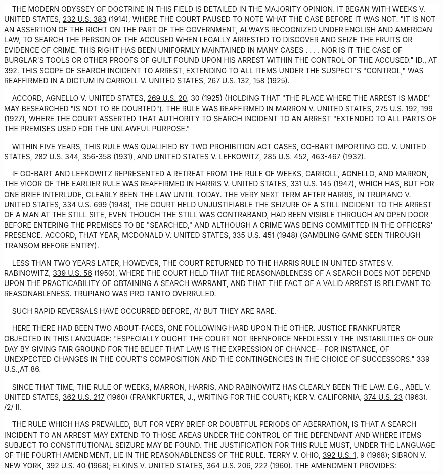     THE MODERN ODYSSEY OF DOCTRINE IN THIS FIELD IS DETAILED IN THE MAJORITY OPINION.  IT BEGAN WITH WEEKS V. UNITED STATES, [232 U.S. 383][/us/courts/scotus/usReporter/232/383] (1914), WHERE THE COURT PAUSED TO NOTE WHAT THE CASE BEFORE IT WAS NOT.  "IT IS NOT AN ASSERTION OF THE RIGHT ON THE PART OF THE GOVERNMENT, ALWAYS RECOGNIZED UNDER ENGLISH AND AMERICAN LAW, TO SEARCH THE PERSON OF THE ACCUSED WHEN LEGALLY ARRESTED TO DISCOVER AND SEIZE THE FRUITS OR EVIDENCE OF CRIME.  THIS RIGHT HAS BEEN UNIFORMLY MAINTAINED IN MANY CASES . . . . NOR IS IT THE CASE OF BURGLAR'S TOOLS OR OTHER PROOFS OF GUILT FOUND UPON HIS ARREST WITHIN THE CONTROL OF THE ACCUSED."  ID., AT 392.  THIS SCOPE OF SEARCH INCIDENT TO ARREST, EXTENDING TO ALL ITEMS UNDER THE SUSPECT'S "CONTROL," WAS REAFFIRMED IN A DICTUM IN CARROLL V. UNITED STATES, [267 U.S. 132][/us/courts/scotus/usReporter/267/132], 158 (1925).

    ACCORD, AGNELLO V. UNITED STATES, [269 U.S. 20][/us/courts/scotus/usReporter/269/20], 30 (1925) (HOLDING THAT "THE PLACE WHERE THE ARREST IS MADE" MAY BESEARCHED "IS NOT TO BE DOUBTED").  THE RULE WAS REAFFIRMED IN MARRON V. UNITED STATES, [275 U.S. 192][/us/courts/scotus/usReporter/275/192], 199 (1927), WHERE THE COURT ASSERTED THAT AUTHORITY TO SEARCH INCIDENT TO AN ARREST "EXTENDED TO ALL PARTS OF THE PREMISES USED FOR THE UNLAWFUL PURPOSE."

    WITHIN FIVE YEARS, THIS RULE WAS QUALIFIED BY TWO PROHIBITION ACT CASES, GO-BART IMPORTING CO. V. UNITED STATES, [282 U.S. 344][/us/courts/scotus/usReporter/282/344], 356-358 (1931), AND UNITED STATES V. LEFKOWITZ, [285 U.S. 452][/us/courts/scotus/usReporter/285/452], 463-467 (1932).

    IF GO-BART AND LEFKOWITZ REPRESENTED A RETREAT FROM THE RULE OF WEEKS, CARROLL, AGNELLO, AND MARRON, THE VIGOR OF THE EARLIER RULE WAS REAFFIRMED IN HARRIS V. UNITED STATES, [331 U.S. 145][/us/courts/scotus/usReporter/331/145] (1947), WHICH HAS, BUT FOR ONE BRIEF INTERLUDE, CLEARLY BEEN THE LAW UNTIL TODAY.  THE VERY NEXT TERM AFTER HARRIS, IN TRUPIANO V. UNITED STATES, [334 U.S. 699][/us/courts/scotus/usReporter/334/699] (1948), THE COURT HELD UNJUSTIFIABLE THE SEIZURE OF A STILL INCIDENT TO THE ARREST OF A MAN AT THE STILL SITE, EVEN THOUGH THE STILL WAS CONTRABAND, HAD BEEN VISIBLE THROUGH AN OPEN DOOR BEFORE ENTERING THE PREMISES TO BE "SEARCHED," AND ALTHOUGH A CRIME WAS BEING COMMITTED IN THE OFFICERS' PRESENCE.  ACCORD, THAT YEAR, MCDONALD V. UNITED STATES, [335 U.S. 451][/us/courts/scotus/usReporter/335/451] (1948) (GAMBLING GAME SEEN THROUGH TRANSOM BEFORE ENTRY).

    LESS THAN TWO YEARS LATER, HOWEVER, THE COURT RETURNED TO THE HARRIS RULE IN UNITED STATES V. RABINOWITZ, [339 U.S. 56][/us/courts/scotus/usReporter/339/56] (1950), WHERE THE COURT HELD THAT THE REASONABLENESS OF A SEARCH DOES NOT DEPEND UPON THE PRACTICABILITY OF OBTAINING A SEARCH WARRANT, AND THAT THE FACT OF A VALID ARREST IS RELEVANT TO REASONABLENESS.  TRUPIANO WAS PRO TANTO OVERRULED.

    SUCH RAPID REVERSALS HAVE OCCURRED BEFORE, /1/  BUT THEY ARE RARE.

    HERE THERE HAD BEEN TWO ABOUT-FACES, ONE FOLLOWING HARD UPON THE OTHER.  JUSTICE FRANKFURTER OBJECTED IN THIS LANGUAGE:  "ESPECIALLY OUGHT THE COURT NOT REENFORCE NEEDLESSLY THE INSTABILITIES OF OUR DAY BY GIVING FAIR GROUND FOR THE BELIEF THAT LAW IS THE EXPRESSION OF CHANCE-- FOR INSTANCE, OF UNEXPECTED CHANGES IN THE COURT'S COMPOSITION AND THE CONTINGENCIES IN THE CHOICE OF SUCCESSORS."  339 U.S.,AT 86.

    SINCE THAT TIME, THE RULE OF WEEKS, MARRON, HARRIS, AND RABINOWITZ HAS CLEARLY BEEN THE LAW.  E.G., ABEL V. UNITED STATES, [362 U.S. 217][/us/courts/scotus/usReporter/362/217] (1960) (FRANKFURTER, J., WRITING FOR THE COURT); KER V. CALIFORNIA, [374 U.S. 23][/us/courts/scotus/usReporter/374/23] (1963).  /2/ II.

    THE RULE WHICH HAS PREVAILED, BUT FOR VERY BRIEF OR DOUBTFUL PERIODS OF ABERRATION, IS THAT A SEARCH INCIDENT TO AN ARREST MAY EXTEND TO THOSE AREAS UNDER THE CONTROL OF THE DEFENDANT AND WHERE ITEMS SUBJECT TO CONSTITUTIONAL SEIZURE MAY BE FOUND.  THE JUSTIFICATION FOR THIS RULE MUST, UNDER THE LANGUAGE OF THE FOURTH AMENDMENT, LIE IN THE REASONABLENESS OF THE RULE.  TERRY V. OHIO, [392 U.S. 1][/us/courts/scotus/usReporter/392/1], 9 (1968); SIBRON V. NEW YORK, [392 U.S. 40][/us/courts/scotus/usReporter/392/40] (1968); ELKINS V. UNITED STATES, [364 U.S. 206][/us/courts/scotus/usReporter/364/206], 222 (1960).  THE AMENDMENT PROVIDES:


[/us/courts/scotus/usReporter/395/752]: https://publicdocs.github.io/go/links?ns=uslm-x&ref=%2Fus%2Fcourts%2Fscotus%2FusReporter%2F395%2F752
[/us/courts/scotus/usReporter/339/56]: https://publicdocs.github.io/go/links?ns=uslm-x&ref=%2Fus%2Fcourts%2Fscotus%2FusReporter%2F339%2F56
[/us/courts/scotus/usReporter/331/145]: https://publicdocs.github.io/go/links?ns=uslm-x&ref=%2Fus%2Fcourts%2Fscotus%2FusReporter%2F331%2F145
[/us/courts/scotus/usReporter/393/958]: https://publicdocs.github.io/go/links?ns=uslm-x&ref=%2Fus%2Fcourts%2Fscotus%2FusReporter%2F393%2F958
[/us/courts/scotus/usReporter/232/383]: https://publicdocs.github.io/go/links?ns=uslm-x&ref=%2Fus%2Fcourts%2Fscotus%2FusReporter%2F232%2F383
[/us/courts/scotus/usReporter/267/132]: https://publicdocs.github.io/go/links?ns=uslm-x&ref=%2Fus%2Fcourts%2Fscotus%2FusReporter%2F267%2F132
[/us/courts/scotus/usReporter/269/20]: https://publicdocs.github.io/go/links?ns=uslm-x&ref=%2Fus%2Fcourts%2Fscotus%2FusReporter%2F269%2F20
[/us/courts/scotus/usReporter/267/132]: https://publicdocs.github.io/go/links?ns=uslm-x&ref=%2Fus%2Fcourts%2Fscotus%2FusReporter%2F267%2F132
[/us/courts/scotus/usReporter/232/383]: https://publicdocs.github.io/go/links?ns=uslm-x&ref=%2Fus%2Fcourts%2Fscotus%2FusReporter%2F232%2F383
[/us/courts/scotus/usReporter/275/192]: https://publicdocs.github.io/go/links?ns=uslm-x&ref=%2Fus%2Fcourts%2Fscotus%2FusReporter%2F275%2F192
[/us/courts/scotus/usReporter/282/344]: https://publicdocs.github.io/go/links?ns=uslm-x&ref=%2Fus%2Fcourts%2Fscotus%2FusReporter%2F282%2F344
[/us/courts/scotus/usReporter/285/452]: https://publicdocs.github.io/go/links?ns=uslm-x&ref=%2Fus%2Fcourts%2Fscotus%2FusReporter%2F285%2F452
[/us/courts/scotus/usReporter/275/192]: https://publicdocs.github.io/go/links?ns=uslm-x&ref=%2Fus%2Fcourts%2Fscotus%2FusReporter%2F275%2F192
[/us/courts/scotus/usReporter/331/145]: https://publicdocs.github.io/go/links?ns=uslm-x&ref=%2Fus%2Fcourts%2Fscotus%2FusReporter%2F331%2F145
[/us/courts/scotus/usReporter/334/699]: https://publicdocs.github.io/go/links?ns=uslm-x&ref=%2Fus%2Fcourts%2Fscotus%2FusReporter%2F334%2F699
[/us/courts/scotus/usReporter/339/56]: https://publicdocs.github.io/go/links?ns=uslm-x&ref=%2Fus%2Fcourts%2Fscotus%2FusReporter%2F339%2F56
[/us/courts/scotus/usReporter/335/451]: https://publicdocs.github.io/go/links?ns=uslm-x&ref=%2Fus%2Fcourts%2Fscotus%2FusReporter%2F335%2F451
[/us/courts/scotus/usReporter/342/48]: https://publicdocs.github.io/go/links?ns=uslm-x&ref=%2Fus%2Fcourts%2Fscotus%2FusReporter%2F342%2F48
[/us/courts/scotus/usReporter/392/1]: https://publicdocs.github.io/go/links?ns=uslm-x&ref=%2Fus%2Fcourts%2Fscotus%2FusReporter%2F392%2F1
[/us/courts/scotus/usReporter/392/40]: https://publicdocs.github.io/go/links?ns=uslm-x&ref=%2Fus%2Fcourts%2Fscotus%2FusReporter%2F392%2F40
[/us/courts/scotus/usReporter/376/364]: https://publicdocs.github.io/go/links?ns=uslm-x&ref=%2Fus%2Fcourts%2Fscotus%2FusReporter%2F376%2F364
[/us/courts/scotus/usReporter/378/108]: https://publicdocs.github.io/go/links?ns=uslm-x&ref=%2Fus%2Fcourts%2Fscotus%2FusReporter%2F378%2F108
[/us/courts/scotus/usReporter/393/410]: https://publicdocs.github.io/go/links?ns=uslm-x&ref=%2Fus%2Fcourts%2Fscotus%2FusReporter%2F393%2F410
[/us/courts/scotus/usReporter/335/451]: https://publicdocs.github.io/go/links?ns=uslm-x&ref=%2Fus%2Fcourts%2Fscotus%2FusReporter%2F335%2F451
[/us/courts/scotus/usReporter/374/23]: https://publicdocs.github.io/go/links?ns=uslm-x&ref=%2Fus%2Fcourts%2Fscotus%2FusReporter%2F374%2F23
[/us/courts/scotus/usReporter/362/217]: https://publicdocs.github.io/go/links?ns=uslm-x&ref=%2Fus%2Fcourts%2Fscotus%2FusReporter%2F362%2F217
[/us/courts/scotus/usReporter/358/307]: https://publicdocs.github.io/go/links?ns=uslm-x&ref=%2Fus%2Fcourts%2Fscotus%2FusReporter%2F358%2F307
[/us/courts/scotus/usReporter/353/346]: https://publicdocs.github.io/go/links?ns=uslm-x&ref=%2Fus%2Fcourts%2Fscotus%2FusReporter%2F353%2F346
[/us/courts/scotus/usReporter/365/610]: https://publicdocs.github.io/go/links?ns=uslm-x&ref=%2Fus%2Fcourts%2Fscotus%2FusReporter%2F365%2F610
[/us/courts/scotus/usReporter/357/493]: https://publicdocs.github.io/go/links?ns=uslm-x&ref=%2Fus%2Fcourts%2Fscotus%2FusReporter%2F357%2F493
[/us/courts/scotus/usReporter/116/616]: https://publicdocs.github.io/go/links?ns=uslm-x&ref=%2Fus%2Fcourts%2Fscotus%2FusReporter%2F116%2F616
[/us/courts/scotus/usReporter/232/383]: https://publicdocs.github.io/go/links?ns=uslm-x&ref=%2Fus%2Fcourts%2Fscotus%2FusReporter%2F232%2F383
[/us/courts/scotus/usReporter/328/582]: https://publicdocs.github.io/go/links?ns=uslm-x&ref=%2Fus%2Fcourts%2Fscotus%2FusReporter%2F328%2F582
[/us/courts/scotus/usReporter/331/145]: https://publicdocs.github.io/go/links?ns=uslm-x&ref=%2Fus%2Fcourts%2Fscotus%2FusReporter%2F331%2F145
[/us/courts/scotus/usReporter/379/476]: https://publicdocs.github.io/go/links?ns=uslm-x&ref=%2Fus%2Fcourts%2Fscotus%2FusReporter%2F379%2F476
[/us/courts/scotus/usReporter/394/721]: https://publicdocs.github.io/go/links?ns=uslm-x&ref=%2Fus%2Fcourts%2Fscotus%2FusReporter%2F394%2F721
[/us/courts/scotus/usReporter/389/347]: https://publicdocs.github.io/go/links?ns=uslm-x&ref=%2Fus%2Fcourts%2Fscotus%2FusReporter%2F389%2F347
[/us/courts/scotus/usReporter/387/294]: https://publicdocs.github.io/go/links?ns=uslm-x&ref=%2Fus%2Fcourts%2Fscotus%2FusReporter%2F387%2F294
[/us/courts/scotus/usReporter/376/364]: https://publicdocs.github.io/go/links?ns=uslm-x&ref=%2Fus%2Fcourts%2Fscotus%2FusReporter%2F376%2F364
[/us/courts/scotus/usReporter/389/347]: https://publicdocs.github.io/go/links?ns=uslm-x&ref=%2Fus%2Fcourts%2Fscotus%2FusReporter%2F389%2F347
[/us/courts/scotus/usReporter/267/132]: https://publicdocs.github.io/go/links?ns=uslm-x&ref=%2Fus%2Fcourts%2Fscotus%2FusReporter%2F267%2F132
[/us/courts/scotus/usReporter/338/160]: https://publicdocs.github.io/go/links?ns=uslm-x&ref=%2Fus%2Fcourts%2Fscotus%2FusReporter%2F338%2F160
[/us/courts/scotus/usReporter/350/894]: https://publicdocs.github.io/go/links?ns=uslm-x&ref=%2Fus%2Fcourts%2Fscotus%2FusReporter%2F350%2F894
[/us/courts/scotus/usReporter/382/36]: https://publicdocs.github.io/go/links?ns=uslm-x&ref=%2Fus%2Fcourts%2Fscotus%2FusReporter%2F382%2F36
[/us/courts/scotus/usReporter/391/216]: https://publicdocs.github.io/go/links?ns=uslm-x&ref=%2Fus%2Fcourts%2Fscotus%2FusReporter%2F391%2F216
[/us/courts/scotus/usReporter/376/483]: https://publicdocs.github.io/go/links?ns=uslm-x&ref=%2Fus%2Fcourts%2Fscotus%2FusReporter%2F376%2F483
[/us/courts/scotus/usReporter/386/58]: https://publicdocs.github.io/go/links?ns=uslm-x&ref=%2Fus%2Fcourts%2Fscotus%2FusReporter%2F386%2F58
[/us/courts/scotus/usReporter/379/89]: https://publicdocs.github.io/go/links?ns=uslm-x&ref=%2Fus%2Fcourts%2Fscotus%2FusReporter%2F379%2F89
[/us/courts/scotus/usReporter/357/480]: https://publicdocs.github.io/go/links?ns=uslm-x&ref=%2Fus%2Fcourts%2Fscotus%2FusReporter%2F357%2F480
[/us/courts/scotus/usReporter/367/643]: https://publicdocs.github.io/go/links?ns=uslm-x&ref=%2Fus%2Fcourts%2Fscotus%2FusReporter%2F367%2F643
[/us/courts/scotus/usReporter/374/23]: https://publicdocs.github.io/go/links?ns=uslm-x&ref=%2Fus%2Fcourts%2Fscotus%2FusReporter%2F374%2F23
[/us/courts/scotus/usReporter/232/383]: https://publicdocs.github.io/go/links?ns=uslm-x&ref=%2Fus%2Fcourts%2Fscotus%2FusReporter%2F232%2F383
[/us/courts/scotus/usReporter/267/132]: https://publicdocs.github.io/go/links?ns=uslm-x&ref=%2Fus%2Fcourts%2Fscotus%2FusReporter%2F267%2F132
[/us/courts/scotus/usReporter/269/20]: https://publicdocs.github.io/go/links?ns=uslm-x&ref=%2Fus%2Fcourts%2Fscotus%2FusReporter%2F269%2F20
[/us/courts/scotus/usReporter/275/192]: https://publicdocs.github.io/go/links?ns=uslm-x&ref=%2Fus%2Fcourts%2Fscotus%2FusReporter%2F275%2F192
[/us/courts/scotus/usReporter/282/344]: https://publicdocs.github.io/go/links?ns=uslm-x&ref=%2Fus%2Fcourts%2Fscotus%2FusReporter%2F282%2F344
[/us/courts/scotus/usReporter/285/452]: https://publicdocs.github.io/go/links?ns=uslm-x&ref=%2Fus%2Fcourts%2Fscotus%2FusReporter%2F285%2F452
[/us/courts/scotus/usReporter/331/145]: https://publicdocs.github.io/go/links?ns=uslm-x&ref=%2Fus%2Fcourts%2Fscotus%2FusReporter%2F331%2F145
[/us/courts/scotus/usReporter/334/699]: https://publicdocs.github.io/go/links?ns=uslm-x&ref=%2Fus%2Fcourts%2Fscotus%2FusReporter%2F334%2F699
[/us/courts/scotus/usReporter/335/451]: https://publicdocs.github.io/go/links?ns=uslm-x&ref=%2Fus%2Fcourts%2Fscotus%2FusReporter%2F335%2F451
[/us/courts/scotus/usReporter/339/56]: https://publicdocs.github.io/go/links?ns=uslm-x&ref=%2Fus%2Fcourts%2Fscotus%2FusReporter%2F339%2F56
[/us/courts/scotus/usReporter/362/217]: https://publicdocs.github.io/go/links?ns=uslm-x&ref=%2Fus%2Fcourts%2Fscotus%2FusReporter%2F362%2F217
[/us/courts/scotus/usReporter/374/23]: https://publicdocs.github.io/go/links?ns=uslm-x&ref=%2Fus%2Fcourts%2Fscotus%2FusReporter%2F374%2F23
[/us/courts/scotus/usReporter/392/1]: https://publicdocs.github.io/go/links?ns=uslm-x&ref=%2Fus%2Fcourts%2Fscotus%2FusReporter%2F392%2F1
[/us/courts/scotus/usReporter/392/40]: https://publicdocs.github.io/go/links?ns=uslm-x&ref=%2Fus%2Fcourts%2Fscotus%2FusReporter%2F392%2F40
[/us/courts/scotus/usReporter/364/206]: https://publicdocs.github.io/go/links?ns=uslm-x&ref=%2Fus%2Fcourts%2Fscotus%2FusReporter%2F364%2F206
[/us/courts/scotus/usReporter/334/699]: https://publicdocs.github.io/go/links?ns=uslm-x&ref=%2Fus%2Fcourts%2Fscotus%2FusReporter%2F334%2F699
[/us/stat/64/1239]: https://publicdocs.github.io/go/links?ns=uslm&ref=%2Fus%2Fstat%2F64%2F1239
[/us/courts/scotus/usReporter/342/920]: https://publicdocs.github.io/go/links?ns=uslm-x&ref=%2Fus%2Fcourts%2Fscotus%2FusReporter%2F342%2F920
[/us/courts/scotus/usReporter/361/98]: https://publicdocs.github.io/go/links?ns=uslm-x&ref=%2Fus%2Fcourts%2Fscotus%2FusReporter%2F361%2F98
[/us/usc/t18/s3052]: https://publicdocs.github.io/go/links?ns=uslm&ref=%2Fus%2Fusc%2Ft18%2Fs3052
[/us/courts/scotus/usReporter/332/581]: https://publicdocs.github.io/go/links?ns=uslm-x&ref=%2Fus%2Fcourts%2Fscotus%2FusReporter%2F332%2F581
[/us/courts/scotus/usReporter/362/217]: https://publicdocs.github.io/go/links?ns=uslm-x&ref=%2Fus%2Fcourts%2Fscotus%2FusReporter%2F362%2F217
[/us/courts/scotus/usReporter/374/23]: https://publicdocs.github.io/go/links?ns=uslm-x&ref=%2Fus%2Fcourts%2Fscotus%2FusReporter%2F374%2F23
[/us/courts/scotus/usReporter/358/307]: https://publicdocs.github.io/go/links?ns=uslm-x&ref=%2Fus%2Fcourts%2Fscotus%2FusReporter%2F358%2F307
[/us/courts/scotus/usReporter/359/969]: https://publicdocs.github.io/go/links?ns=uslm-x&ref=%2Fus%2Fcourts%2Fscotus%2FusReporter%2F359%2F969
[/us/courts/scotus/usReporter/357/937]: https://publicdocs.github.io/go/links?ns=uslm-x&ref=%2Fus%2Fcourts%2Fscotus%2FusReporter%2F357%2F937
[/us/courts/scotus/usReporter/344/826]: https://publicdocs.github.io/go/links?ns=uslm-x&ref=%2Fus%2Fcourts%2Fscotus%2FusReporter%2F344%2F826
[/us/courts/scotus/usReporter/362/217]: https://publicdocs.github.io/go/links?ns=uslm-x&ref=%2Fus%2Fcourts%2Fscotus%2FusReporter%2F362%2F217
[/us/courts/scotus/usReporter/361/98]: https://publicdocs.github.io/go/links?ns=uslm-x&ref=%2Fus%2Fcourts%2Fscotus%2FusReporter%2F361%2F98
[/us/courts/scotus/usReporter/354/449]: https://publicdocs.github.io/go/links?ns=uslm-x&ref=%2Fus%2Fcourts%2Fscotus%2FusReporter%2F354%2F449
[/us/courts/scotus/usReporter/318/332]: https://publicdocs.github.io/go/links?ns=uslm-x&ref=%2Fus%2Fcourts%2Fscotus%2FusReporter%2F318%2F332
[/us/courts/scotus/usReporter/384/436]: https://publicdocs.github.io/go/links?ns=uslm-x&ref=%2Fus%2Fcourts%2Fscotus%2FusReporter%2F384%2F436
[/us/courts/scotus/usReporter/394/324]: https://publicdocs.github.io/go/links?ns=uslm-x&ref=%2Fus%2Fcourts%2Fscotus%2FusReporter%2F394%2F324
[/us/courts/scotus/usReporter/319/105]: https://publicdocs.github.io/go/links?ns=uslm-x&ref=%2Fus%2Fcourts%2Fscotus%2FusReporter%2F319%2F105
[/us/courts/scotus/usReporter/316/584]: https://publicdocs.github.io/go/links?ns=uslm-x&ref=%2Fus%2Fcourts%2Fscotus%2FusReporter%2F316%2F584
[/us/courts/scotus/usReporter/353/346]: https://publicdocs.github.io/go/links?ns=uslm-x&ref=%2Fus%2Fcourts%2Fscotus%2FusReporter%2F353%2F346
[/us/courts/scotus/usReporter/362/217]: https://publicdocs.github.io/go/links?ns=uslm-x&ref=%2Fus%2Fcourts%2Fscotus%2FusReporter%2F362%2F217
[/us/courts/scotus/usReporter/339/56]: https://publicdocs.github.io/go/links?ns=uslm-x&ref=%2Fus%2Fcourts%2Fscotus%2FusReporter%2F339%2F56
[/us/stat/49/378]: https://publicdocs.github.io/go/links?ns=uslm&ref=%2Fus%2Fstat%2F49%2F378
[/us/usc/t18/s3053]: https://publicdocs.github.io/go/links?ns=uslm&ref=%2Fus%2Fusc%2Ft18%2Fs3053
[/us/stat/48/1008]: https://publicdocs.github.io/go/links?ns=uslm&ref=%2Fus%2Fstat%2F48%2F1008
[/us/usc/t18/s3052]: https://publicdocs.github.io/go/links?ns=uslm&ref=%2Fus%2Fusc%2Ft18%2Fs3052
[/us/stat/79/890]: https://publicdocs.github.io/go/links?ns=uslm&ref=%2Fus%2Fstat%2F79%2F890
[/us/usc/t18/s3056]: https://publicdocs.github.io/go/links?ns=uslm&ref=%2Fus%2Fusc%2Ft18%2Fs3056
[/us/stat/70/570]: https://publicdocs.github.io/go/links?ns=uslm&ref=%2Fus%2Fstat%2F70%2F570
[/us/usc/t26/s7606]: https://publicdocs.github.io/go/links?ns=uslm&ref=%2Fus%2Fusc%2Ft26%2Fs7606
[/us/courts/scotus/usReporter/357/493]: https://publicdocs.github.io/go/links?ns=uslm-x&ref=%2Fus%2Fcourts%2Fscotus%2FusReporter%2F357%2F493
[/us/courts/scotus/usReporter/342/48]: https://publicdocs.github.io/go/links?ns=uslm-x&ref=%2Fus%2Fcourts%2Fscotus%2FusReporter%2F342%2F48
[/us/courts/scotus/usReporter/364/253]: https://publicdocs.github.io/go/links?ns=uslm-x&ref=%2Fus%2Fcourts%2Fscotus%2FusReporter%2F364%2F253
[/us/courts/scotus/usReporter/376/483]: https://publicdocs.github.io/go/links?ns=uslm-x&ref=%2Fus%2Fcourts%2Fscotus%2FusReporter%2F376%2F483
[/us/courts/scotus/usReporter/269/20]: https://publicdocs.github.io/go/links?ns=uslm-x&ref=%2Fus%2Fcourts%2Fscotus%2FusReporter%2F269%2F20
[/us/courts/scotus/usReporter/382/36]: https://publicdocs.github.io/go/links?ns=uslm-x&ref=%2Fus%2Fcourts%2Fscotus%2FusReporter%2F382%2F36
[/us/courts/scotus/usReporter/394/940]: https://publicdocs.github.io/go/links?ns=uslm-x&ref=%2Fus%2Fcourts%2Fscotus%2FusReporter%2F394%2F940